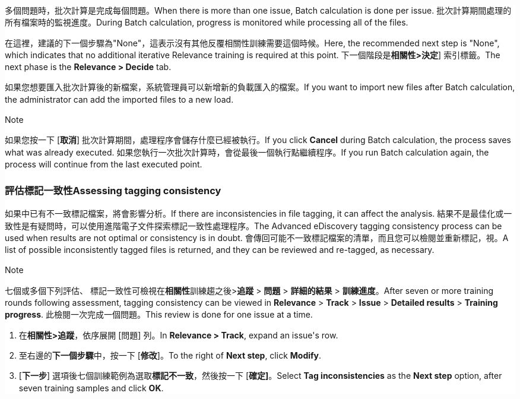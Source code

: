 <span data-ttu-id="5fdf0-138">多個問題時，批次計算是完成每個問題。</span><span class="sxs-lookup"><span data-stu-id="5fdf0-138">When there is more than one issue, Batch calculation is done per issue.</span></span> <span data-ttu-id="5fdf0-139">批次計算期間處理的所有檔案時的監視進度。</span><span class="sxs-lookup"><span data-stu-id="5fdf0-139">During Batch calculation, progress is monitored while processing all of the files.</span></span> 
  
<span data-ttu-id="5fdf0-140">在這裡，建議的下一個步驟為"None"，這表示沒有其他反覆相關性訓練需要這個時候。</span><span class="sxs-lookup"><span data-stu-id="5fdf0-140">Here, the recommended next step is "None", which indicates that no additional iterative Relevance training is required at this point.</span></span> <span data-ttu-id="5fdf0-141">下一個階段是**相關性\>決定**] 索引標籤。</span><span class="sxs-lookup"><span data-stu-id="5fdf0-141">The next phase is the **Relevance \> Decide** tab.</span></span> 
  
<span data-ttu-id="5fdf0-142">如果您想要匯入批次計算後的新檔案，系統管理員可以新增新的負載匯入的檔案。</span><span class="sxs-lookup"><span data-stu-id="5fdf0-142">If you want to import new files after Batch calculation, the administrator can add the imported files to a new load.</span></span>
  
> [!NOTE]
> <span data-ttu-id="5fdf0-143">如果您按一下 [**取消**] 批次計算期間，處理程序會儲存什麼已經被執行。</span><span class="sxs-lookup"><span data-stu-id="5fdf0-143">If you click **Cancel** during Batch calculation, the process saves what was already executed.</span></span> <span data-ttu-id="5fdf0-144">如果您執行一次批次計算時，會從最後一個執行點繼續程序。</span><span class="sxs-lookup"><span data-stu-id="5fdf0-144">If you run Batch calculation again, the process will continue from the last executed point.</span></span> 
  
### <a name="assessing-tagging-consistency"></a><span data-ttu-id="5fdf0-145">評估標記一致性</span><span class="sxs-lookup"><span data-stu-id="5fdf0-145">Assessing tagging consistency</span></span>

<span data-ttu-id="5fdf0-146">如果中已有不一致標記檔案，將會影響分析。</span><span class="sxs-lookup"><span data-stu-id="5fdf0-146">If there are inconsistencies in file tagging, it can affect the analysis.</span></span> <span data-ttu-id="5fdf0-147">結果不是最佳化或一致性是有疑問時，可以使用進階電子文件探索標記一致性處理程序。</span><span class="sxs-lookup"><span data-stu-id="5fdf0-147">The Advanced eDiscovery tagging consistency process can be used when results are not optimal or consistency is in doubt.</span></span> <span data-ttu-id="5fdf0-148">會傳回可能不一致標記檔案的清單，而且您可以檢閱並重新標記，視。</span><span class="sxs-lookup"><span data-stu-id="5fdf0-148">A list of possible inconsistently tagged files is returned, and they can be reviewed and re-tagged, as necessary.</span></span>
  
> [!NOTE]
> <span data-ttu-id="5fdf0-149">七個或多個下列評估、 標記一致性可檢視在**相關性**訓練趨之後\>**追蹤** \> **問題** \> **詳細的結果** \> **訓練進度**。</span><span class="sxs-lookup"><span data-stu-id="5fdf0-149">After seven or more training rounds following assessment, tagging consistency can be viewed in **Relevance** \> **Track** \> **Issue** \> **Detailed results** \> **Training progress**.</span></span> <span data-ttu-id="5fdf0-150">此檢閱一次完成一個問題。</span><span class="sxs-lookup"><span data-stu-id="5fdf0-150">This review is done for one issue at a time.</span></span> 
  
1. <span data-ttu-id="5fdf0-151">在**相關性\>追蹤**，依序展開 [問題] 列。</span><span class="sxs-lookup"><span data-stu-id="5fdf0-151">In **Relevance \> Track**, expand an issue's row.</span></span>
    
2. <span data-ttu-id="5fdf0-152">至右邊的**下一個步驟**中，按一下 [**修改**]。</span><span class="sxs-lookup"><span data-stu-id="5fdf0-152">To the right of **Next step**, click **Modify**.</span></span>
    
3. <span data-ttu-id="5fdf0-153">[**下一步**] 選項後七個訓練範例為選取**標記不一致**，然後按一下 [**確定]**。</span><span class="sxs-lookup"><span data-stu-id="5fdf0-153">Select **Tag inconsistencies** as the **Next step** option, after seven training samples and click **OK**.</span></span>
    